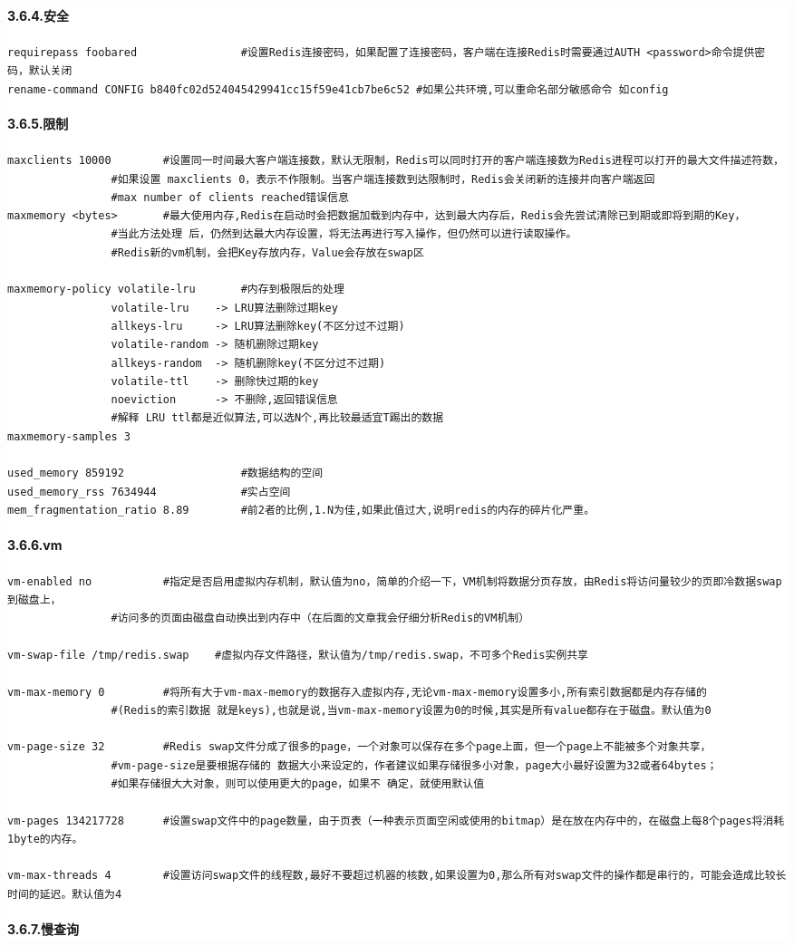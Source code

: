#### 3.6.4.安全

```shell
requirepass foobared 				#设置Redis连接密码，如果配置了连接密码，客户端在连接Redis时需要通过AUTH <password>命令提供密码，默认关闭
rename-command CONFIG b840fc02d524045429941cc15f59e41cb7be6c52 #如果公共环境,可以重命名部分敏感命令 如config
```

#### 3.6.5.限制

```shell
maxclients 10000 		#设置同一时间最大客户端连接数，默认无限制，Redis可以同时打开的客户端连接数为Redis进程可以打开的最大文件描述符数，
				#如果设置 maxclients 0，表示不作限制。当客户端连接数到达限制时，Redis会关闭新的连接并向客户端返回
				#max number of clients reached错误信息
maxmemory <bytes> 		#最大使用内存,Redis在启动时会把数据加载到内存中，达到最大内存后，Redis会先尝试清除已到期或即将到期的Key，
				#当此方法处理 后，仍然到达最大内存设置，将无法再进行写入操作，但仍然可以进行读取操作。
				#Redis新的vm机制，会把Key存放内存，Value会存放在swap区

maxmemory-policy volatile-lru 		#内存到极限后的处理
				volatile-lru 	-> LRU算法删除过期key
				allkeys-lru 	-> LRU算法删除key(不区分过不过期)
				volatile-random -> 随机删除过期key
				allkeys-random 	-> 随机删除key(不区分过不过期)
				volatile-ttl 	-> 删除快过期的key
				noeviction 		-> 不删除,返回错误信息
				#解释 LRU ttl都是近似算法,可以选N个,再比较最适宜T踢出的数据
maxmemory-samples 3

used_memory 859192 					#数据结构的空间
used_memory_rss	7634944 			#实占空间
mem_fragmentation_ratio 8.89 		#前2者的比例,1.N为佳,如果此值过大,说明redis的内存的碎片化严重。
```

#### 3.6.6.vm

```shell
vm-enabled no			#指定是否启用虚拟内存机制，默认值为no，简单的介绍一下，VM机制将数据分页存放，由Redis将访问量较少的页即冷数据swap到磁盘上，
				#访问多的页面由磁盘自动换出到内存中（在后面的文章我会仔细分析Redis的VM机制）

vm-swap-file /tmp/redis.swap	#虚拟内存文件路径，默认值为/tmp/redis.swap，不可多个Redis实例共享

vm-max-memory 0 		#将所有大于vm-max-memory的数据存入虚拟内存,无论vm-max-memory设置多小,所有索引数据都是内存存储的
				#(Redis的索引数据 就是keys),也就是说,当vm-max-memory设置为0的时候,其实是所有value都存在于磁盘。默认值为0

vm-page-size 32			#Redis swap文件分成了很多的page，一个对象可以保存在多个page上面，但一个page上不能被多个对象共享，
				#vm-page-size是要根据存储的 数据大小来设定的，作者建议如果存储很多小对象，page大小最好设置为32或者64bytes；
				#如果存储很大大对象，则可以使用更大的page，如果不 确定，就使用默认值

vm-pages 134217728		#设置swap文件中的page数量，由于页表（一种表示页面空闲或使用的bitmap）是在放在内存中的，在磁盘上每8个pages将消耗1byte的内存。

vm-max-threads 4		#设置访问swap文件的线程数,最好不要超过机器的核数,如果设置为0,那么所有对swap文件的操作都是串行的，可能会造成比较长时间的延迟。默认值为4
```

#### 3.6.7.慢查询

